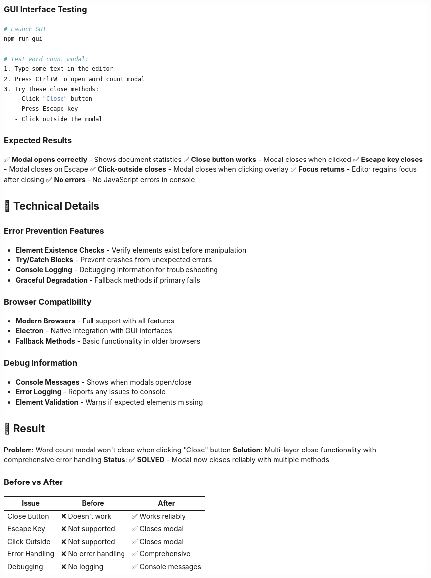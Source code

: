 ### GUI Interface Testing
```bash
# Launch GUI
npm run gui

# Test word count modal:
1. Type some text in the editor
2. Press Ctrl+W to open word count modal
3. Try these close methods:
   - Click "Close" button
   - Press Escape key
   - Click outside the modal
```

### Expected Results
✅ **Modal opens correctly** - Shows document statistics
✅ **Close button works** - Modal closes when clicked
✅ **Escape key closes** - Modal closes on Escape
✅ **Click-outside closes** - Modal closes when clicking overlay
✅ **Focus returns** - Editor regains focus after closing
✅ **No errors** - No JavaScript errors in console

## 🔧 Technical Details

### Error Prevention Features
- **Element Existence Checks** - Verify elements exist before manipulation
- **Try/Catch Blocks** - Prevent crashes from unexpected errors
- **Console Logging** - Debugging information for troubleshooting
- **Graceful Degradation** - Fallback methods if primary fails

### Browser Compatibility
- **Modern Browsers** - Full support with all features
- **Electron** - Native integration with GUI interfaces
- **Fallback Methods** - Basic functionality in older browsers

### Debug Information
- **Console Messages** - Shows when modals open/close
- **Error Logging** - Reports any issues to console
- **Element Validation** - Warns if expected elements missing

## 🚀 Result

**Problem**: Word count modal won't close when clicking "Close" button
**Solution**: Multi-layer close functionality with comprehensive error handling
**Status**: ✅ **SOLVED** - Modal now closes reliably with multiple methods

### Before vs After
| Issue | Before | After |
|-------|--------|-------|
| Close Button | ❌ Doesn't work | ✅ Works reliably |
| Escape Key | ❌ Not supported | ✅ Closes modal |
| Click Outside | ❌ Not supported | ✅ Closes modal |
| Error Handling | ❌ No error handling | ✅ Comprehensive |
| Debugging | ❌ No logging | ✅ Console messages |
